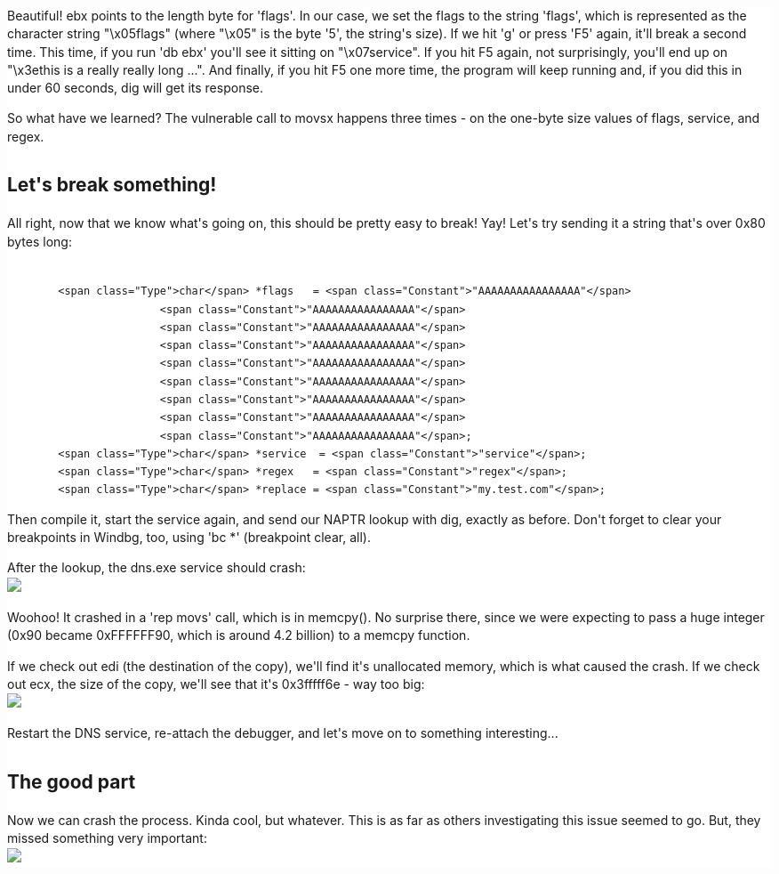 Beautiful! ebx points to the length byte for 'flags'. In our case, we set the flags to the string 'flags', which is represented as the character string "\\x05flags" (where "\\x05" is the byte '5', the string's size). If we hit 'g' or press 'F5' again, it'll break a second time. This time, if you run 'db ebx' you'll see it sitting on "\\x07service". If you hit F5 again, not surprisingly, you'll end up on "\\x3ethis is a really really long ...". And finally, if you hit F5 one more time, the program will keep running and, if you did this in under 60 seconds, dig will get its response.

So what have we learned? The vulnerable call to movsx happens three times - on the one-byte size values of flags, service, and regex.

## Let's break something!

All right, now that we know what's going on, this should be pretty easy to break! Yay! Let's try sending it a string that's over 0x80 bytes long:

```

        <span class="Type">char</span> *flags   = <span class="Constant">"AAAAAAAAAAAAAAAA"</span>
                        <span class="Constant">"AAAAAAAAAAAAAAAA"</span>
                        <span class="Constant">"AAAAAAAAAAAAAAAA"</span>
                        <span class="Constant">"AAAAAAAAAAAAAAAA"</span>
                        <span class="Constant">"AAAAAAAAAAAAAAAA"</span>
                        <span class="Constant">"AAAAAAAAAAAAAAAA"</span>
                        <span class="Constant">"AAAAAAAAAAAAAAAA"</span>
                        <span class="Constant">"AAAAAAAAAAAAAAAA"</span>
                        <span class="Constant">"AAAAAAAAAAAAAAAA"</span>;
        <span class="Type">char</span> *service  = <span class="Constant">"service"</span>;
        <span class="Type">char</span> *regex   = <span class="Constant">"regex"</span>;
        <span class="Type">char</span> *replace = <span class="Constant">"my.test.com"</span>;

```

Then compile it, start the service again, and send our NAPTR lookup with dig, exactly as before. Don't forget to clear your breakpoints in Windbg, too, using 'bc \*' (breakpoint clear, all).

After the lookup, the dns.exe service should crash:  
![](http://www.skullsecurity.org/blogdata/ms11-058-22-crash.png)

Woohoo! It crashed in a 'rep movs' call, which is in memcpy(). No surprise there, since we were expecting to pass a huge integer (0x90 became 0xFFFFFF90, which is around 4.2 billion) to a memcpy function.

If we check out edi (the destination of the copy), we'll find it's unallocated memory, which is what caused the crash. If we check out ecx, the size of the copy, we'll see that it's 0x3fffff6e - way too big:  
![](http://www.skullsecurity.org/blogdata/ms11-058-23-crash-reason.png)

Restart the DNS service, re-attach the debugger, and let's move on to something interesting...

## The good part

Now we can crash the process. Kinda cool, but whatever. This is as far as others investigating this issue seemed to go. But, they missed something very important:  
![](http://www.skullsecurity.org/blogdata/ms11-058-24-plus-one.png)
